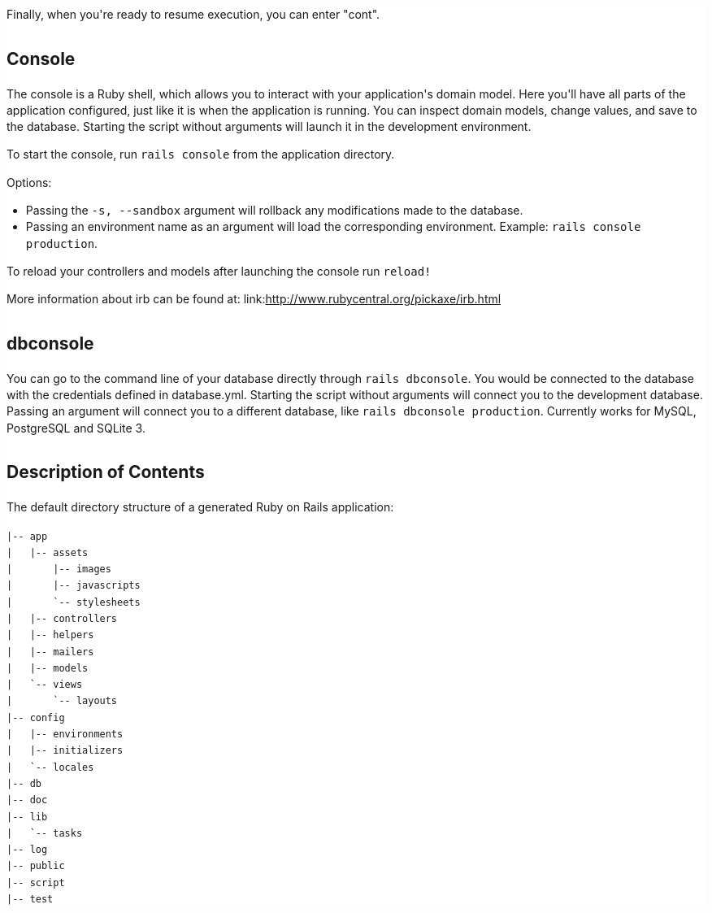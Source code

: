 Finally, when you're ready to resume execution, you can enter "cont".


## Console ##

The console is a Ruby shell, which allows you to interact with your
application's domain model. Here you'll have all parts of the application
configured, just like it is when the application is running. You can inspect
domain models, change values, and save to the database. Starting the script
without arguments will launch it in the development environment.

To start the console, run <tt>rails console</tt> from the application
directory.

Options:

* Passing the <tt>-s, --sandbox</tt> argument will rollback any modifications
  made to the database.
* Passing an environment name as an argument will load the corresponding
  environment. Example: <tt>rails console production</tt>.

To reload your controllers and models after launching the console run
<tt>reload!</tt>

More information about irb can be found at:
link:http://www.rubycentral.org/pickaxe/irb.html


## dbconsole ##

You can go to the command line of your database directly through <tt>rails
dbconsole</tt>. You would be connected to the database with the credentials
defined in database.yml. Starting the script without arguments will connect you
to the development database. Passing an argument will connect you to a different
database, like <tt>rails dbconsole production</tt>. Currently works for MySQL,
PostgreSQL and SQLite 3.

## Description of Contents ##

The default directory structure of a generated Ruby on Rails application:

    |-- app  
    |   |-- assets  
    |       |-- images  
    |       |-- javascripts  
    |       `-- stylesheets  
    |   |-- controllers  
    |   |-- helpers  
    |   |-- mailers  
    |   |-- models  
    |   `-- views  
    |       `-- layouts  
    |-- config  
    |   |-- environments  
    |   |-- initializers  
    |   `-- locales  
    |-- db  
    |-- doc  
    |-- lib  
    |   `-- tasks  
    |-- log  
    |-- public  
    |-- script  
    |-- test  